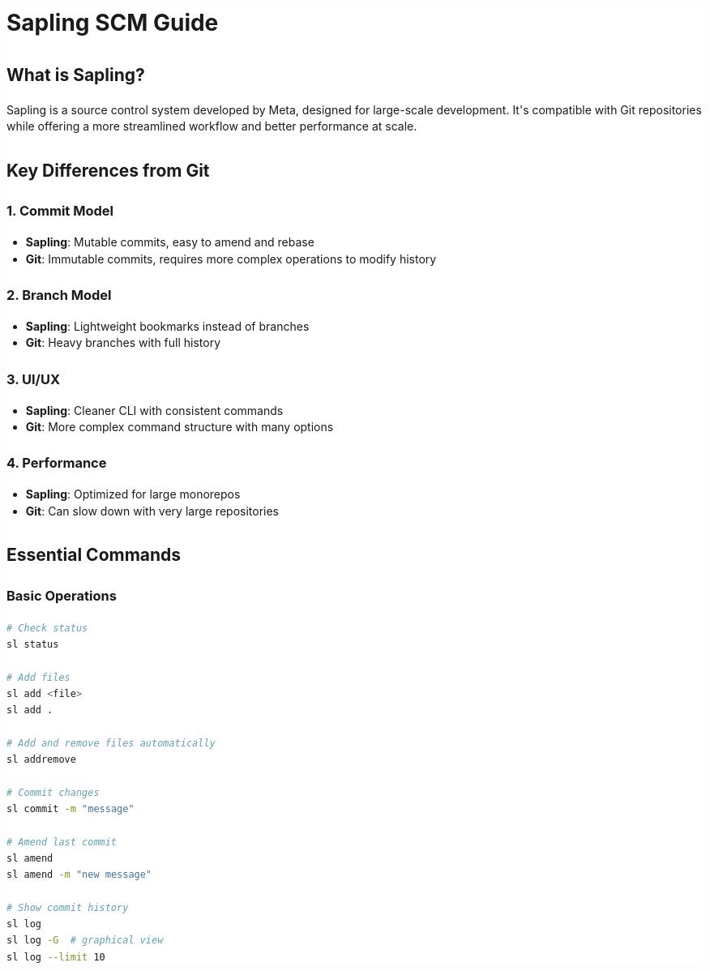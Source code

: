 # Sapling SCM Guide

## What is Sapling?

Sapling is a source control system developed by Meta, designed for large-scale
development. It's compatible with Git repositories while offering a more
streamlined workflow and better performance at scale.

## Key Differences from Git

### 1. Commit Model

- **Sapling**: Mutable commits, easy to amend and rebase
- **Git**: Immutable commits, requires more complex operations to modify history

### 2. Branch Model

- **Sapling**: Lightweight bookmarks instead of branches
- **Git**: Heavy branches with full history

### 3. UI/UX

- **Sapling**: Cleaner CLI with consistent commands
- **Git**: More complex command structure with many options

### 4. Performance

- **Sapling**: Optimized for large monorepos
- **Git**: Can slow down with very large repositories

## Essential Commands

### Basic Operations

```bash
# Check status
sl status

# Add files
sl add <file>
sl add .

# Add and remove files automatically
sl addremove

# Commit changes
sl commit -m "message"

# Amend last commit
sl amend
sl amend -m "new message"

# Show commit history
sl log
sl log -G  # graphical view
sl log --limit 10
```
